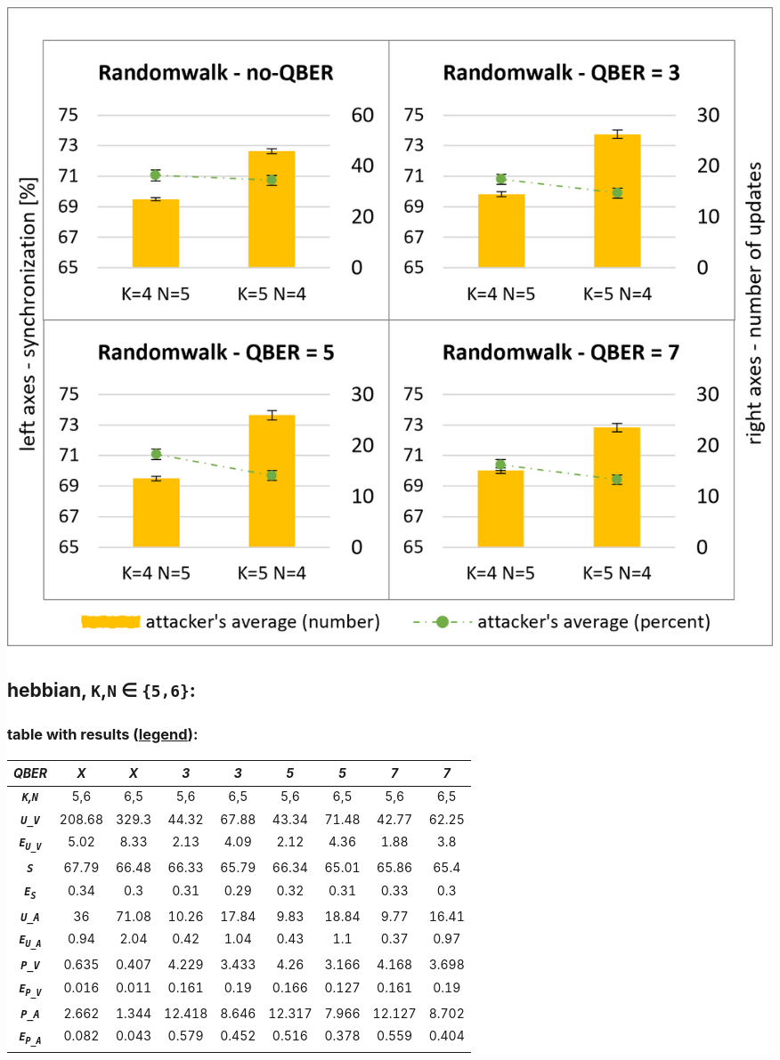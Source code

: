 ![Attacker's synchronization and updates](charts/3_update/3_K_N4-5_update_r.png)

## hebbian, `K`,`N` ∈ `{5,6}`:
### table with results \([legend](scenario_3_results.md#explanation-for-abbreviations-in-tables)\):
| ***QBER***                | ***X***|***X***|***3*** |***3***|***5*** |***5***|***7*** |***7***|
|:-------------------------:|:------:|:-----:|:------:|:-----:|:------:|:-----:|:------:|:-----:|
| ***`K`,`N`***             | 5,6    | 6,5   | 5,6    | 6,5   | 5,6    | 6,5   | 5,6    | 6,5   |
| ***`U_V`***               | 208.68 | 329.3 | 44.32  | 67.88 | 43.34  | 71.48 | 42.77  | 62.25 |
| ***`E`<sub>`U_V`</sub>*** | 5.02   | 8.33  | 2.13   | 4.09  | 2.12   | 4.36  | 1.88   | 3.8   |
| ***`S`***                 | 67.79  | 66.48 | 66.33  | 65.79 | 66.34  | 65.01 | 65.86  | 65.4  |
| ***`E`<sub>`S`</sub>***   | 0.34   | 0.3   | 0.31   | 0.29  | 0.32   | 0.31  | 0.33   | 0.3   |
| ***`U_A`***               | 36     | 71.08 | 10.26  | 17.84 | 9.83   | 18.84 | 9.77   | 16.41 |
| ***`E`<sub>`U_A`</sub>*** | 0.94   | 2.04  | 0.42   | 1.04  | 0.43   | 1.1   | 0.37   | 0.97  |
| ***`P_V`***               | 0.635  | 0.407 | 4.229  | 3.433 | 4.26   | 3.166 | 4.168  | 3.698 |
| ***`E`<sub>`P_V`</sub>*** | 0.016  | 0.011 | 0.161  | 0.19  | 0.166  | 0.127 | 0.161  | 0.19  |
| ***`P_A`***               | 2.662  | 1.344 | 12.418 | 8.646 | 12.317 | 7.966 | 12.127 | 8.702 |
| ***`E`<sub>`P_A`</sub>*** | 0.082  | 0.043 | 0.579  | 0.452 | 0.516  | 0.378 | 0.559  | 0.404 |